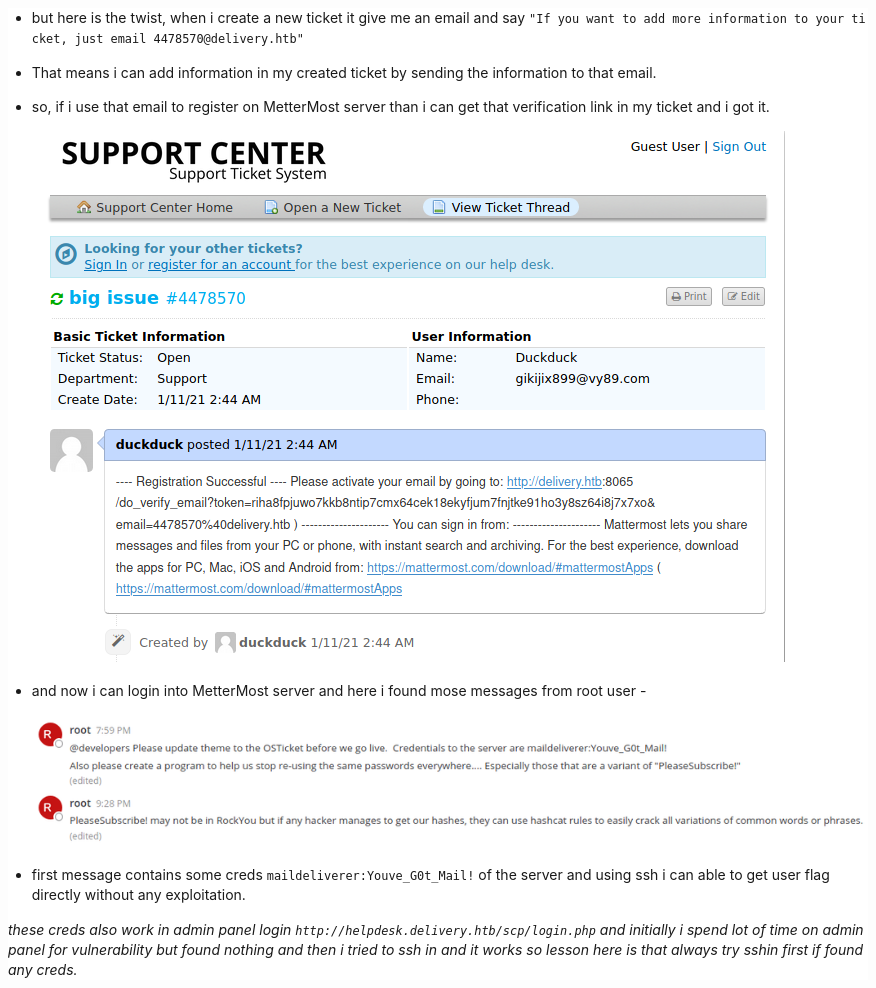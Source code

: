 * but here is the twist, when i create a new ticket it give me an email and say `"If you want to add more information to your ticket, just email 4478570@delivery.htb"`
* That means i can add information in my created ticket by sending the information to that email.
* so, if i use that email to register on MetterMost server than i can get that verification link in my ticket and i got it.

  ![](/assets/img/posts/delivery/verify-me.png)

* and now i can login into MetterMost server and here i found mose messages from root user -

  ![](/assets/img/posts/delivery/msg-from-ippsec.png)

* first message contains some creds `maildeliverer:Youve_G0t_Mail!` of the server and using ssh i can able to get user flag directly without any exploitation.

*these creds also work in admin panel login `http://helpdesk.delivery.htb/scp/login.php` and initially i spend lot of time on admin panel for vulnerability but found nothing and then i tried to ssh in and it works so lesson here is that always try sshin first if found any creds.*
